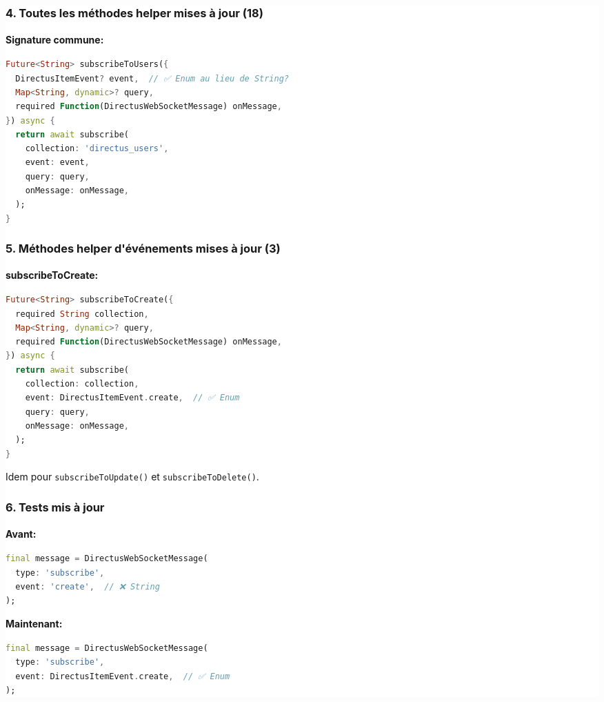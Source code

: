 ### 4. Toutes les méthodes helper mises à jour (18)

**Signature commune:**
```dart
Future<String> subscribeToUsers({
  DirectusItemEvent? event,  // ✅ Enum au lieu de String?
  Map<String, dynamic>? query,
  required Function(DirectusWebSocketMessage) onMessage,
}) async {
  return await subscribe(
    collection: 'directus_users',
    event: event,
    query: query,
    onMessage: onMessage,
  );
}
```

### 5. Méthodes helper d'événements mises à jour (3)

**subscribeToCreate:**
```dart
Future<String> subscribeToCreate({
  required String collection,
  Map<String, dynamic>? query,
  required Function(DirectusWebSocketMessage) onMessage,
}) async {
  return await subscribe(
    collection: collection,
    event: DirectusItemEvent.create,  // ✅ Enum
    query: query,
    onMessage: onMessage,
  );
}
```

Idem pour `subscribeToUpdate()` et `subscribeToDelete()`.

### 6. Tests mis à jour

**Avant:**
```dart
final message = DirectusWebSocketMessage(
  type: 'subscribe',
  event: 'create',  // ❌ String
);
```

**Maintenant:**
```dart
final message = DirectusWebSocketMessage(
  type: 'subscribe',
  event: DirectusItemEvent.create,  // ✅ Enum
);
```
